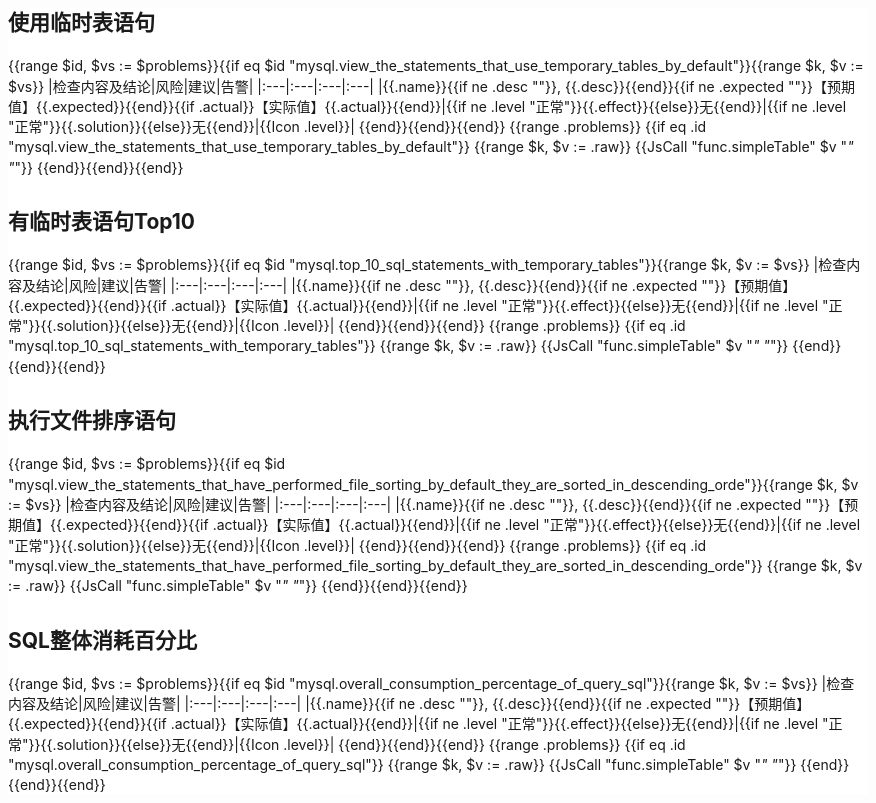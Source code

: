 ## 使用临时表语句
{{range $id, $vs := $problems}}{{if eq $id "mysql.view_the_statements_that_use_temporary_tables_by_default"}}{{range $k, $v := $vs}}
|检查内容及结论|风险|建议|告警|
|:---|:---|:---|:---|
|{{.name}}{{if ne .desc ""}}, {{.desc}}{{end}}{{if ne .expected ""}}【预期值】{{.expected}}{{end}}{{if .actual}}【实际值】{{.actual}}{{end}}|{{if ne .level "正常"}}{{.effect}}{{else}}无{{end}}|{{if ne .level "正常"}}{{.solution}}{{else}}无{{end}}|{{Icon .level}}|
{{end}}{{end}}{{end}}
{{range .problems}} {{if eq .id "mysql.view_the_statements_that_use_temporary_tables_by_default"}} {{range $k, $v := .raw}}
{{JsCall "func.simpleTable" $v "*" "*"}}
{{end}}{{end}}{{end}}

## 有临时表语句Top10
{{range $id, $vs := $problems}}{{if eq $id "mysql.top_10_sql_statements_with_temporary_tables"}}{{range $k, $v := $vs}}
|检查内容及结论|风险|建议|告警|
|:---|:---|:---|:---|
|{{.name}}{{if ne .desc ""}}, {{.desc}}{{end}}{{if ne .expected ""}}【预期值】{{.expected}}{{end}}{{if .actual}}【实际值】{{.actual}}{{end}}|{{if ne .level "正常"}}{{.effect}}{{else}}无{{end}}|{{if ne .level "正常"}}{{.solution}}{{else}}无{{end}}|{{Icon .level}}|
{{end}}{{end}}{{end}}
{{range .problems}} {{if eq .id "mysql.top_10_sql_statements_with_temporary_tables"}} {{range $k, $v := .raw}}
{{JsCall "func.simpleTable" $v "*" "*"}}
{{end}}{{end}}{{end}}

## 执行文件排序语句
{{range $id, $vs := $problems}}{{if eq $id "mysql.view_the_statements_that_have_performed_file_sorting_by_default_they_are_sorted_in_descending_orde"}}{{range $k, $v := $vs}}
|检查内容及结论|风险|建议|告警|
|:---|:---|:---|:---|
|{{.name}}{{if ne .desc ""}}, {{.desc}}{{end}}{{if ne .expected ""}}【预期值】{{.expected}}{{end}}{{if .actual}}【实际值】{{.actual}}{{end}}|{{if ne .level "正常"}}{{.effect}}{{else}}无{{end}}|{{if ne .level "正常"}}{{.solution}}{{else}}无{{end}}|{{Icon .level}}|
{{end}}{{end}}{{end}}
{{range .problems}} {{if eq .id "mysql.view_the_statements_that_have_performed_file_sorting_by_default_they_are_sorted_in_descending_orde"}} {{range $k, $v := .raw}}
{{JsCall "func.simpleTable" $v "*" "*"}}
{{end}}{{end}}{{end}}

## SQL整体消耗百分比
{{range $id, $vs := $problems}}{{if eq $id "mysql.overall_consumption_percentage_of_query_sql"}}{{range $k, $v := $vs}}
|检查内容及结论|风险|建议|告警|
|:---|:---|:---|:---|
|{{.name}}{{if ne .desc ""}}, {{.desc}}{{end}}{{if ne .expected ""}}【预期值】{{.expected}}{{end}}{{if .actual}}【实际值】{{.actual}}{{end}}|{{if ne .level "正常"}}{{.effect}}{{else}}无{{end}}|{{if ne .level "正常"}}{{.solution}}{{else}}无{{end}}|{{Icon .level}}|
{{end}}{{end}}{{end}}
{{range .problems}} {{if eq .id "mysql.overall_consumption_percentage_of_query_sql"}} {{range $k, $v := .raw}}
{{JsCall "func.simpleTable" $v "*" "*"}}
{{end}}{{end}}{{end}}
